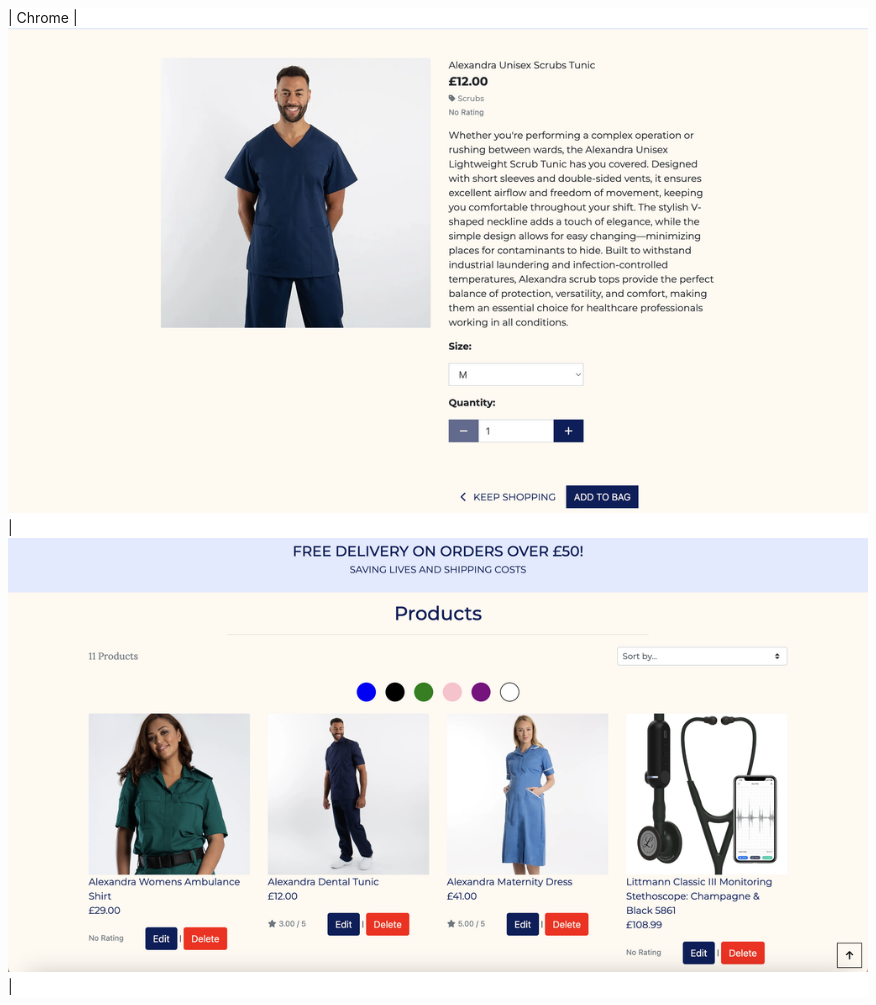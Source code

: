 | Chrome | ![screenshot](documentation/browsers/chrome/chrome-product-detail.png) | ![screenshot](documentation/browsers/chrome/chrome-products.png) |